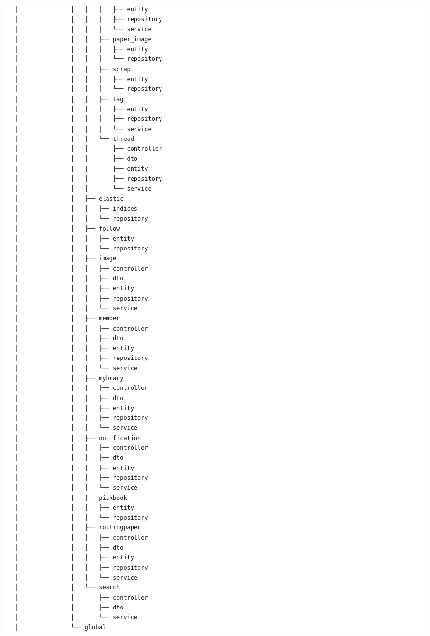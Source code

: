 ```
   │               │   │   │   ├── entity
   │               │   │   │   ├── repository
   │               │   │   │   └── service
   │               │   │   ├── paper_image
   │               │   │   │   ├── entity
   │               │   │   │   └── repository
   │               │   │   ├── scrap
   │               │   │   │   ├── entity
   │               │   │   │   └── repository
   │               │   │   ├── tag
   │               │   │   │   ├── entity
   │               │   │   │   ├── repository
   │               │   │   │   └── service
   │               │   │   └── thread
   │               │   │       ├── controller
   │               │   │       ├── dto
   │               │   │       ├── entity
   │               │   │       ├── repository
   │               │   │       └── service
   │               │   ├── elastic
   │               │   │   ├── indices
   │               │   │   └── repository
   │               │   ├── follow
   │               │   │   ├── entity
   │               │   │   └── repository
   │               │   ├── image
   │               │   │   ├── controller
   │               │   │   ├── dto
   │               │   │   ├── entity
   │               │   │   ├── repository
   │               │   │   └── service
   │               │   ├── member
   │               │   │   ├── controller
   │               │   │   ├── dto
   │               │   │   ├── entity
   │               │   │   ├── repository
   │               │   │   └── service
   │               │   ├── mybrary
   │               │   │   ├── controller
   │               │   │   ├── dto
   │               │   │   ├── entity
   │               │   │   ├── repository
   │               │   │   └── service
   │               │   ├── notification
   │               │   │   ├── controller
   │               │   │   ├── dto
   │               │   │   ├── entity
   │               │   │   ├── repository
   │               │   │   └── service
   │               │   ├── pickbook
   │               │   │   ├── entity
   │               │   │   └── repository
   │               │   ├── rollingpaper
   │               │   │   ├── controller
   │               │   │   ├── dto
   │               │   │   ├── entity
   │               │   │   ├── repository
   │               │   │   └── service
   │               │   └── search
   │               │       ├── controller
   │               │       ├── dto
   │               │       └── service
   │               └── global
```